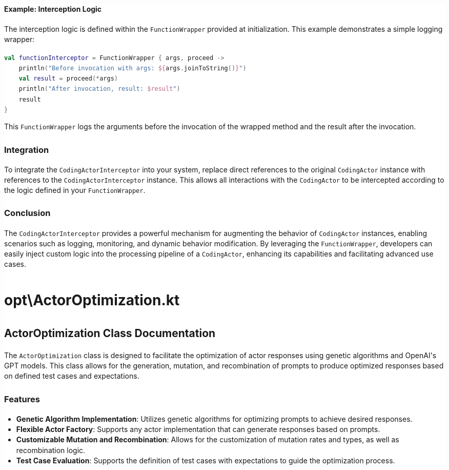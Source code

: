 #### Example: Interception Logic

The interception logic is defined within the `FunctionWrapper` provided at initialization. This example demonstrates a simple logging wrapper:

```kotlin
val functionInterceptor = FunctionWrapper { args, proceed ->
    println("Before invocation with args: ${args.joinToString()}")
    val result = proceed(*args)
    println("After invocation, result: $result")
    result
}
```

This `FunctionWrapper` logs the arguments before the invocation of the wrapped method and the result after the invocation.

### Integration

To integrate the `CodingActorInterceptor` into your system, replace direct references to the original `CodingActor` instance with references to the `CodingActorInterceptor`
instance. This allows all interactions with the `CodingActor` to be intercepted according to the logic defined in your `FunctionWrapper`.

### Conclusion

The `CodingActorInterceptor` provides a powerful mechanism for augmenting the behavior of `CodingActor` instances, enabling scenarios such as logging, monitoring, and dynamic
behavior modification. By leveraging the `FunctionWrapper`, developers can easily inject custom logic into the processing pipeline of a `CodingActor`, enhancing its capabilities
and facilitating advanced use cases.

# opt\ActorOptimization.kt

## ActorOptimization Class Documentation

The `ActorOptimization` class is designed to facilitate the optimization of actor responses using genetic algorithms and OpenAI's GPT models. This class allows for the generation,
mutation, and recombination of prompts to produce optimized responses based on defined test cases and expectations.

### Features

- **Genetic Algorithm Implementation**: Utilizes genetic algorithms for optimizing prompts to achieve desired responses.
- **Flexible Actor Factory**: Supports any actor implementation that can generate responses based on prompts.
- **Customizable Mutation and Recombination**: Allows for the customization of mutation rates and types, as well as recombination logic.
- **Test Case Evaluation**: Supports the definition of test cases with expectations to guide the optimization process.
